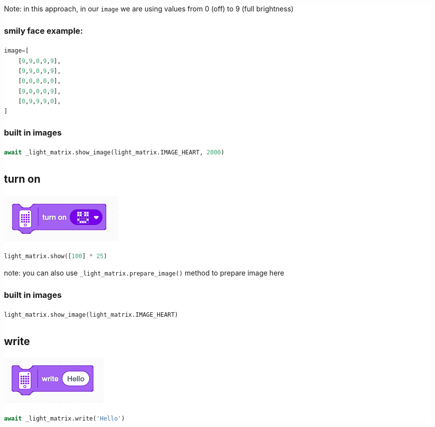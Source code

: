 Note: in this approach, in our `image` we are using values from 0 (off) to 9 (full brightness)

### smily face example:

```python
image=[
    [9,9,0,9,9],
    [9,9,0,9,9],
    [0,0,0,0,0],
    [9,0,0,0,9],
    [0,9,9,9,0],
]
```

### built in images

```python
await _light_matrix.show_image(light_matrix.IMAGE_HEART, 2000)
```

## turn on

![alt text](/images/blocks/Light_turnOn.png)

```python
light_matrix.show([100] * 25)
```

note: you can also use `_light_matrix.prepare_image()` method to prepare image here

### built in images

```python
light_matrix.show_image(light_matrix.IMAGE_HEART)
```

## write

![alt text](/images/blocks/Light_write.png)

```python
await _light_matrix.write('Hello')
```
